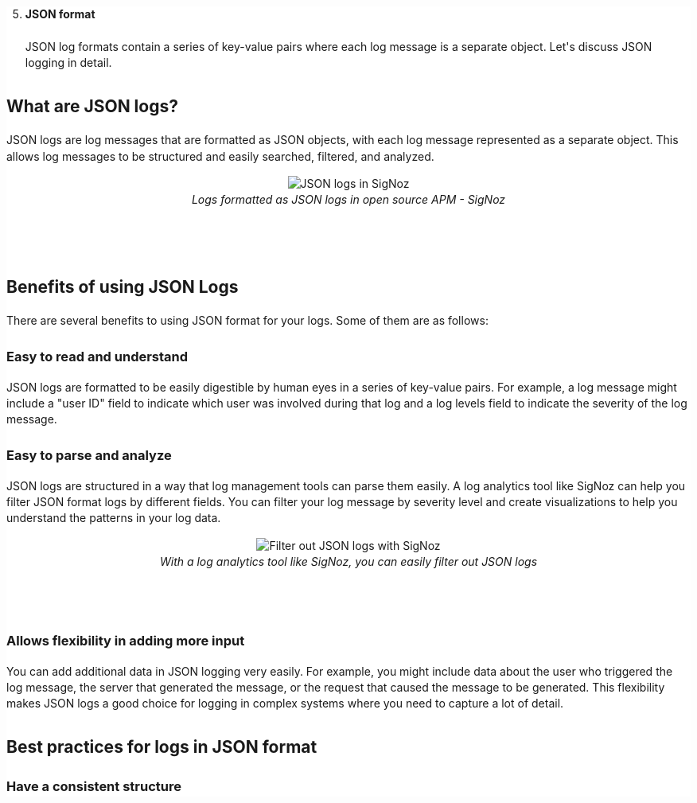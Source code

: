 5. **JSON format**<br></br>
   JSON log formats contain a series of key-value pairs where each log message is a separate object. Let's discuss JSON logging in detail.

## What are JSON logs?

JSON logs are log messages that are formatted as JSON objects, with each log message represented as a separate object. This allows log messages to be structured and easily searched, filtered, and analyzed.

<figure data-zoomable align='center'>
    <img src="/img/blog/2022/12/signoz_json_logs.webp" alt="JSON logs in SigNoz"/>
    <figcaption><i>Logs formatted as JSON logs in open source APM - SigNoz</i></figcaption>
</figure>

<br></br>

## Benefits of using JSON Logs

There are several benefits to using JSON format for your logs. Some of them are as follows:

### Easy to read and understand

JSON logs are formatted to be easily digestible by human eyes in a series of key-value pairs. For example, a log message might include a "user ID" field to indicate which user was involved during that log and a log levels field to indicate the severity of the log message.

### Easy to parse and analyze

JSON logs are structured in a way that log management tools can parse them easily. A log analytics tool like SigNoz can help you filter JSON format logs by different fields. You can filter your log message by severity level and create visualizations to help you understand the patterns in your log data.

<figure data-zoomable align='center'>
    <img src="/img/blog/2022/12/signoz_filter_logs.webp" alt="Filter out JSON logs with SigNoz"/>
    <figcaption><i>With a log analytics tool like SigNoz, you can easily filter out JSON logs</i></figcaption>
</figure>

<br></br>

### Allows flexibility in adding more input

You can add additional data in JSON logging very easily. For example, you might include data about the user who triggered the log message, the server that generated the message, or the request that caused the message to be generated. This flexibility makes JSON logs a good choice for logging in complex systems where you need to capture a lot of detail.

## Best practices for logs in JSON format

### Have a consistent structure
